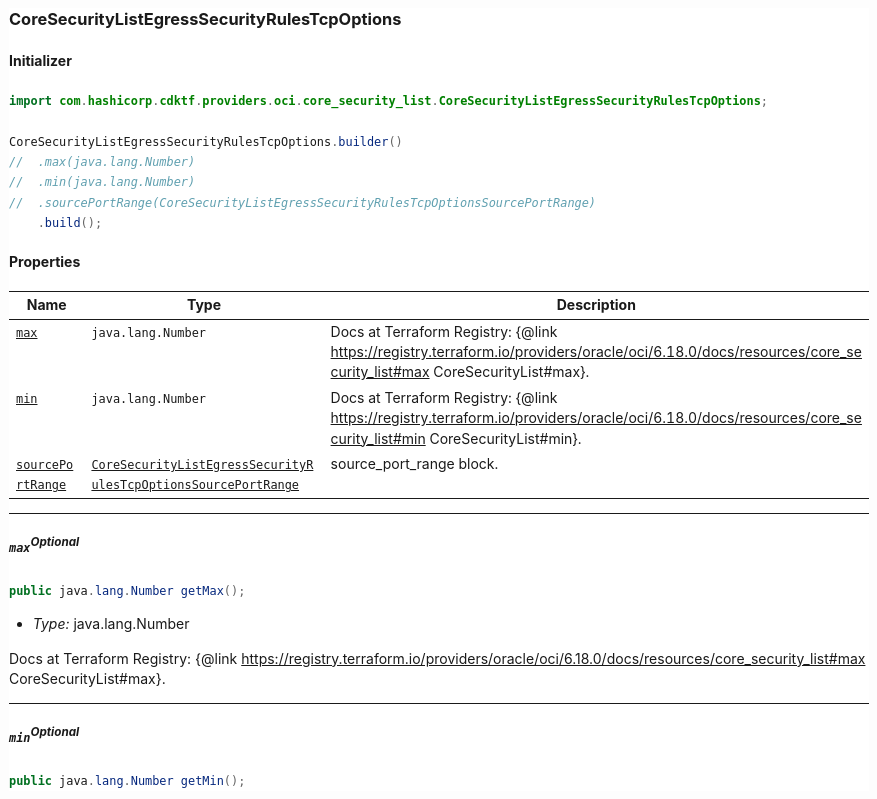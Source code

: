 
### CoreSecurityListEgressSecurityRulesTcpOptions <a name="CoreSecurityListEgressSecurityRulesTcpOptions" id="rhizo-co-terraform-provider-oci.coreSecurityList.CoreSecurityListEgressSecurityRulesTcpOptions"></a>

#### Initializer <a name="Initializer" id="rhizo-co-terraform-provider-oci.coreSecurityList.CoreSecurityListEgressSecurityRulesTcpOptions.Initializer"></a>

```java
import com.hashicorp.cdktf.providers.oci.core_security_list.CoreSecurityListEgressSecurityRulesTcpOptions;

CoreSecurityListEgressSecurityRulesTcpOptions.builder()
//  .max(java.lang.Number)
//  .min(java.lang.Number)
//  .sourcePortRange(CoreSecurityListEgressSecurityRulesTcpOptionsSourcePortRange)
    .build();
```

#### Properties <a name="Properties" id="Properties"></a>

| **Name** | **Type** | **Description** |
| --- | --- | --- |
| <code><a href="#rhizo-co-terraform-provider-oci.coreSecurityList.CoreSecurityListEgressSecurityRulesTcpOptions.property.max">max</a></code> | <code>java.lang.Number</code> | Docs at Terraform Registry: {@link https://registry.terraform.io/providers/oracle/oci/6.18.0/docs/resources/core_security_list#max CoreSecurityList#max}. |
| <code><a href="#rhizo-co-terraform-provider-oci.coreSecurityList.CoreSecurityListEgressSecurityRulesTcpOptions.property.min">min</a></code> | <code>java.lang.Number</code> | Docs at Terraform Registry: {@link https://registry.terraform.io/providers/oracle/oci/6.18.0/docs/resources/core_security_list#min CoreSecurityList#min}. |
| <code><a href="#rhizo-co-terraform-provider-oci.coreSecurityList.CoreSecurityListEgressSecurityRulesTcpOptions.property.sourcePortRange">sourcePortRange</a></code> | <code><a href="#rhizo-co-terraform-provider-oci.coreSecurityList.CoreSecurityListEgressSecurityRulesTcpOptionsSourcePortRange">CoreSecurityListEgressSecurityRulesTcpOptionsSourcePortRange</a></code> | source_port_range block. |

---

##### `max`<sup>Optional</sup> <a name="max" id="rhizo-co-terraform-provider-oci.coreSecurityList.CoreSecurityListEgressSecurityRulesTcpOptions.property.max"></a>

```java
public java.lang.Number getMax();
```

- *Type:* java.lang.Number

Docs at Terraform Registry: {@link https://registry.terraform.io/providers/oracle/oci/6.18.0/docs/resources/core_security_list#max CoreSecurityList#max}.

---

##### `min`<sup>Optional</sup> <a name="min" id="rhizo-co-terraform-provider-oci.coreSecurityList.CoreSecurityListEgressSecurityRulesTcpOptions.property.min"></a>

```java
public java.lang.Number getMin();
```
